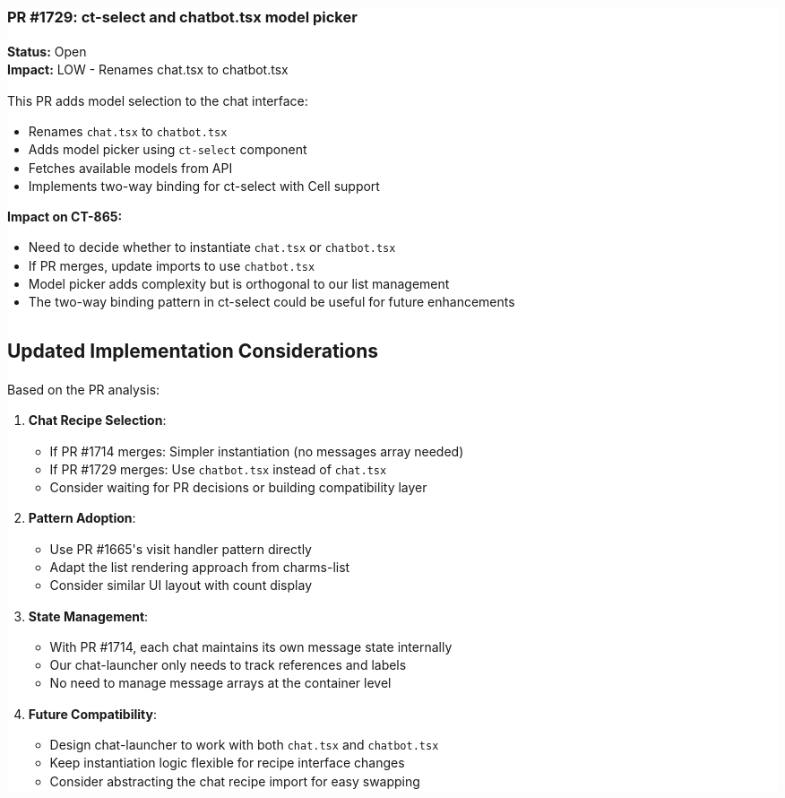 ### PR #1729: ct-select and chatbot.tsx model picker
**Status:** Open  
**Impact:** LOW - Renames chat.tsx to chatbot.tsx

This PR adds model selection to the chat interface:
- Renames `chat.tsx` to `chatbot.tsx`
- Adds model picker using `ct-select` component
- Fetches available models from API
- Implements two-way binding for ct-select with Cell support

**Impact on CT-865:**
- Need to decide whether to instantiate `chat.tsx` or `chatbot.tsx`
- If PR merges, update imports to use `chatbot.tsx`
- Model picker adds complexity but is orthogonal to our list management
- The two-way binding pattern in ct-select could be useful for future enhancements

## Updated Implementation Considerations

Based on the PR analysis:

1. **Chat Recipe Selection**: 
   - If PR #1714 merges: Simpler instantiation (no messages array needed)
   - If PR #1729 merges: Use `chatbot.tsx` instead of `chat.tsx`
   - Consider waiting for PR decisions or building compatibility layer

2. **Pattern Adoption**:
   - Use PR #1665's visit handler pattern directly
   - Adapt the list rendering approach from charms-list
   - Consider similar UI layout with count display

3. **State Management**:
   - With PR #1714, each chat maintains its own message state internally
   - Our chat-launcher only needs to track references and labels
   - No need to manage message arrays at the container level

4. **Future Compatibility**:
   - Design chat-launcher to work with both `chat.tsx` and `chatbot.tsx`
   - Keep instantiation logic flexible for recipe interface changes
   - Consider abstracting the chat recipe import for easy swapping
